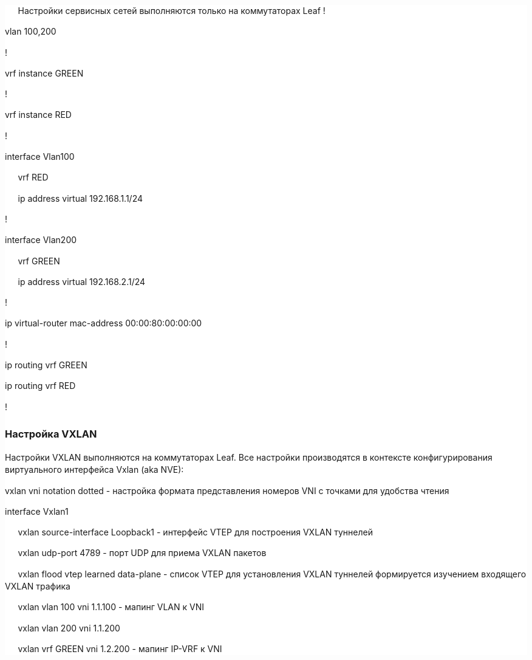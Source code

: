 `	`Настройки сервисных сетей выполняются только на коммутаторах Leaf !

vlan 100,200

!

vrf instance GREEN

!

vrf instance RED

!

interface Vlan100

`   `vrf RED

`   `ip address virtual 192.168.1.1/24

!

interface Vlan200

`   `vrf GREEN

`   `ip address virtual 192.168.2.1/24

!

ip virtual-router mac-address 00:00:80:00:00:00

!

ip routing vrf GREEN

ip routing vrf RED

!

### <a name="_toc189239600"></a><a name="_toc190888812"></a>**Настройка VXLAN**

Настройки VXLAN выполняются на коммутаторах Leaf. Все настройки производятся в контексте конфигурирования виртуального интерфейса Vxlan (aka NVE):

vxlan vni notation dotted		- настройка формата представления номеров VNI с точками для удобства чтения

interface Vxlan1

`   `vxlan source-interface Loopback1		- интерфейс VTEP для построения VXLAN туннелей

`   `vxlan udp-port 4789				- порт UDP для приема VXLAN пакетов

`   `vxlan flood vtep learned data-plane		- список VTEP для установления VXLAN туннелей формируется изучением входящего VXLAN трафика

`   `vxlan vlan 100 vni 1.1.100			- мапинг VLAN к VNI

`   `vxlan vlan 200 vni 1.1.200

`   `vxlan vrf GREEN vni 1.2.200			- мапинг IP-VRF к VNI
